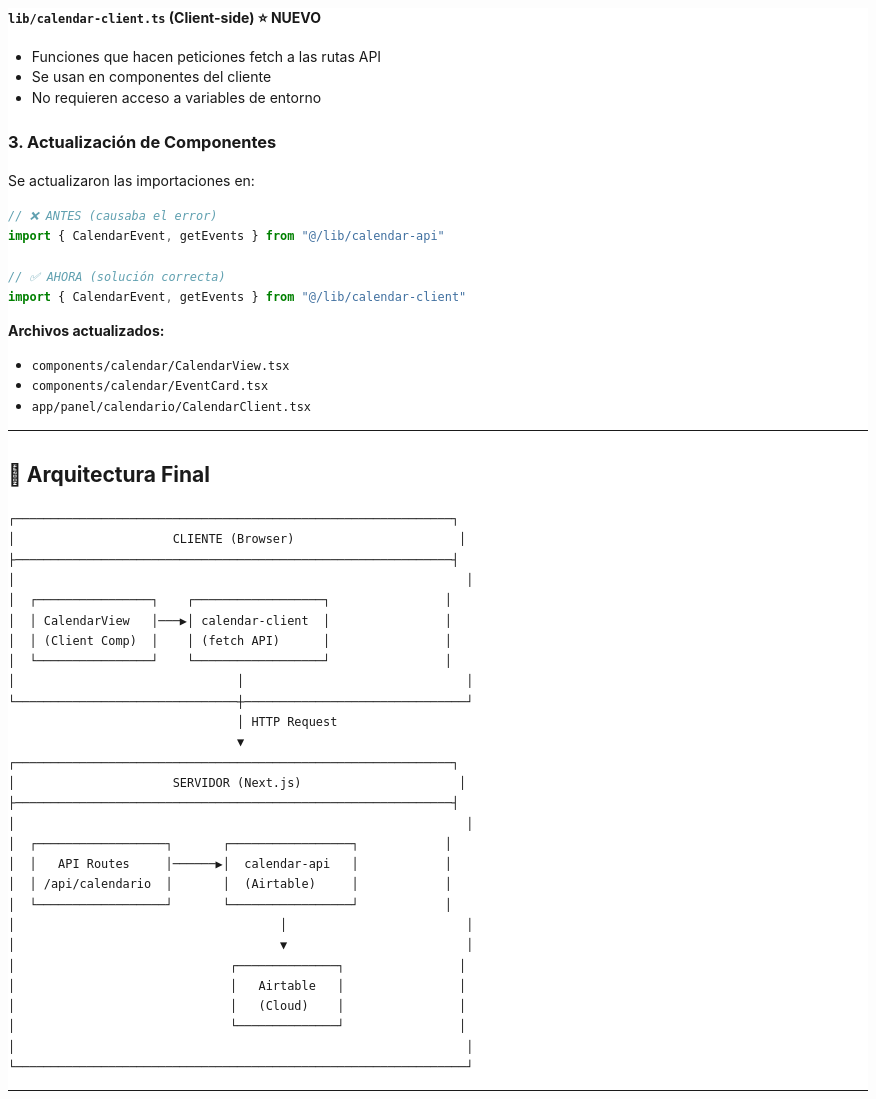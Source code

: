 #### `lib/calendar-client.ts` (Client-side) ⭐ **NUEVO**
- Funciones que hacen peticiones fetch a las rutas API
- Se usan en componentes del cliente
- No requieren acceso a variables de entorno

### 3. Actualización de Componentes

Se actualizaron las importaciones en:

```typescript
// ❌ ANTES (causaba el error)
import { CalendarEvent, getEvents } from "@/lib/calendar-api"

// ✅ AHORA (solución correcta)
import { CalendarEvent, getEvents } from "@/lib/calendar-client"
```

**Archivos actualizados:**
- `components/calendar/CalendarView.tsx`
- `components/calendar/EventCard.tsx`
- `app/panel/calendario/CalendarClient.tsx`

---

## 📐 Arquitectura Final

```
┌─────────────────────────────────────────────────────────────┐
│                      CLIENTE (Browser)                       │
├─────────────────────────────────────────────────────────────┤
│                                                               │
│  ┌────────────────┐    ┌──────────────────┐                │
│  │ CalendarView   │───▶│ calendar-client  │                │
│  │ (Client Comp)  │    │ (fetch API)      │                │
│  └────────────────┘    └──────────────────┘                │
│                               │                               │
└───────────────────────────────┼───────────────────────────────┘
                                │ HTTP Request
                                ▼
┌─────────────────────────────────────────────────────────────┐
│                      SERVIDOR (Next.js)                      │
├─────────────────────────────────────────────────────────────┤
│                                                               │
│  ┌──────────────────┐       ┌─────────────────┐            │
│  │   API Routes     │──────▶│  calendar-api   │            │
│  │ /api/calendario  │       │  (Airtable)     │            │
│  └──────────────────┘       └─────────────────┘            │
│                                     │                         │
│                                     ▼                         │
│                              ┌──────────────┐                │
│                              │   Airtable   │                │
│                              │   (Cloud)    │                │
│                              └──────────────┘                │
│                                                               │
└───────────────────────────────────────────────────────────────┘
```

---